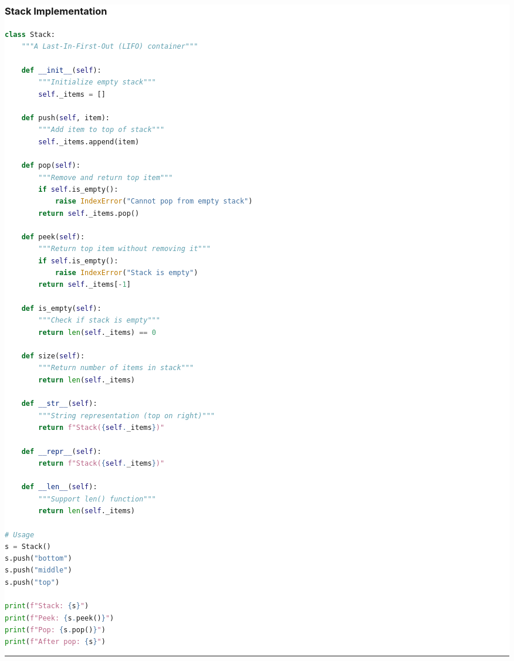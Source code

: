 ### Stack Implementation

```python
class Stack:
    """A Last-In-First-Out (LIFO) container"""
    
    def __init__(self):
        """Initialize empty stack"""
        self._items = []
    
    def push(self, item):
        """Add item to top of stack"""
        self._items.append(item)
    
    def pop(self):
        """Remove and return top item"""
        if self.is_empty():
            raise IndexError("Cannot pop from empty stack")
        return self._items.pop()
    
    def peek(self):
        """Return top item without removing it"""
        if self.is_empty():
            raise IndexError("Stack is empty")
        return self._items[-1]
    
    def is_empty(self):
        """Check if stack is empty"""
        return len(self._items) == 0
    
    def size(self):
        """Return number of items in stack"""
        return len(self._items)
    
    def __str__(self):
        """String representation (top on right)"""
        return f"Stack({self._items})"
    
    def __repr__(self):
        return f"Stack({self._items})"
    
    def __len__(self):
        """Support len() function"""
        return len(self._items)

# Usage
s = Stack()
s.push("bottom")
s.push("middle")
s.push("top")

print(f"Stack: {s}")
print(f"Peek: {s.peek()}")
print(f"Pop: {s.pop()}")
print(f"After pop: {s}")
```

---